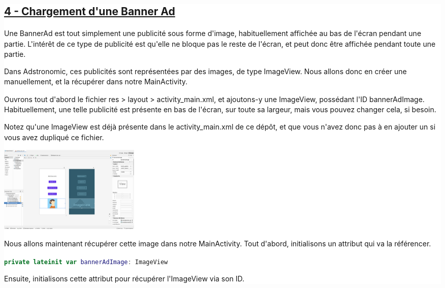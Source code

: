
## <u>4 - Chargement d'une Banner Ad</u>



Une BannerAd est tout simplement une publicité sous forme d'image, habituellement affichée au bas de l'écran pendant une partie. L'intérêt de ce type de publicité est qu'elle ne bloque pas le reste de l'écran, et peut donc être affichée pendant toute une partie.

Dans Adstronomic, ces publicités sont représentées par des images, de type ImageView. Nous allons donc en créer une manuellement, et la récupérer dans notre MainActivity.

Ouvrons tout d'abord le fichier res > layout > activity_main.xml, et ajoutons-y une ImageView, possédant l'ID bannerAdImage. Habituellement, une telle publicité est présente en bas de l'écran, sur toute sa largeur, mais vous pouvez changer cela, si besoin.

Notez qu'une ImageView est déjà présente dans le activity_main.xml de ce dépôt, et que vous n'avez donc pas à en ajouter un si vous avez dupliqué ce fichier.

<img src="https://raw.githubusercontent.com/AnthonyParis/AdstronomicAndroid/master/Read%20Me/8.png" alt="8" style="zoom:25%;" />

Nous allons maintenant récupérer cette image dans notre MainActivity. Tout d'abord, initialisons un attribut qui va la référencer.

```kotlin
private lateinit var bannerAdImage: ImageView
```

Ensuite, initialisons cette attribut pour récupérer l'ImageView via son ID.
